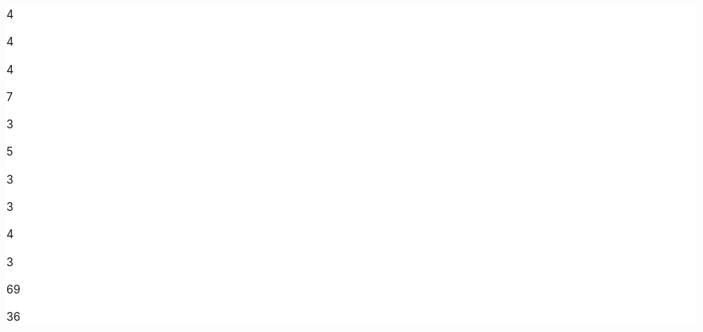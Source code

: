 4

</td>
      <td width="24" valign="top">

4

</td>
      <td valign="top" width="24">

4

</td>
      <td width="24" valign="top">

7

</td>
      <td valign="top" width="24">

3

</td>
      <td valign="top" width="24">

5

</td>
      <td valign="top" width="24">

3

</td>
      <td width="24" valign="top">

3

</td>
      <td valign="top" width="24">

4

</td>
      <td valign="top" width="24">

3

</td>
      <td width="24" valign="top">

69

</td>
    </tr>
    <tr>
      <td width="87" valign="top">

36

</td>
      <td width="24" valign="top">
